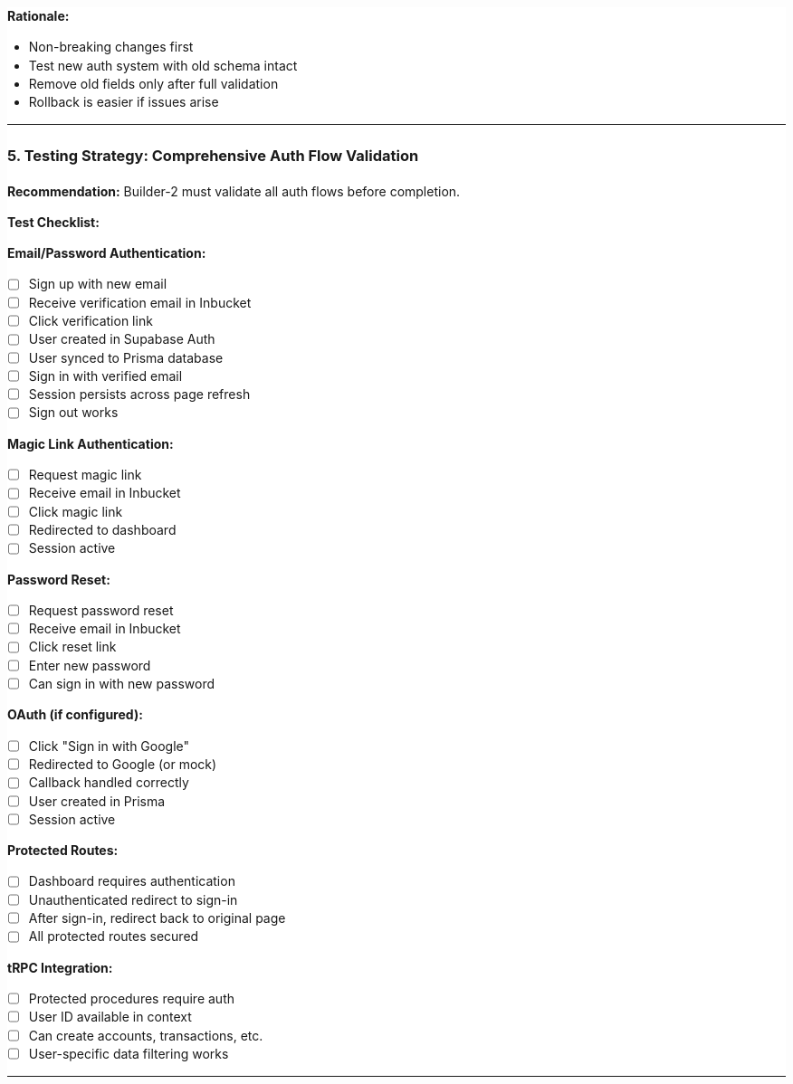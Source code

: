 **Rationale:**
- Non-breaking changes first
- Test new auth system with old schema intact
- Remove old fields only after full validation
- Rollback is easier if issues arise

---

### 5. Testing Strategy: **Comprehensive Auth Flow Validation**

**Recommendation:** Builder-2 must validate all auth flows before completion.

**Test Checklist:**

**Email/Password Authentication:**
- [ ] Sign up with new email
- [ ] Receive verification email in Inbucket
- [ ] Click verification link
- [ ] User created in Supabase Auth
- [ ] User synced to Prisma database
- [ ] Sign in with verified email
- [ ] Session persists across page refresh
- [ ] Sign out works

**Magic Link Authentication:**
- [ ] Request magic link
- [ ] Receive email in Inbucket
- [ ] Click magic link
- [ ] Redirected to dashboard
- [ ] Session active

**Password Reset:**
- [ ] Request password reset
- [ ] Receive email in Inbucket
- [ ] Click reset link
- [ ] Enter new password
- [ ] Can sign in with new password

**OAuth (if configured):**
- [ ] Click "Sign in with Google"
- [ ] Redirected to Google (or mock)
- [ ] Callback handled correctly
- [ ] User created in Prisma
- [ ] Session active

**Protected Routes:**
- [ ] Dashboard requires authentication
- [ ] Unauthenticated redirect to sign-in
- [ ] After sign-in, redirect back to original page
- [ ] All protected routes secured

**tRPC Integration:**
- [ ] Protected procedures require auth
- [ ] User ID available in context
- [ ] Can create accounts, transactions, etc.
- [ ] User-specific data filtering works

---